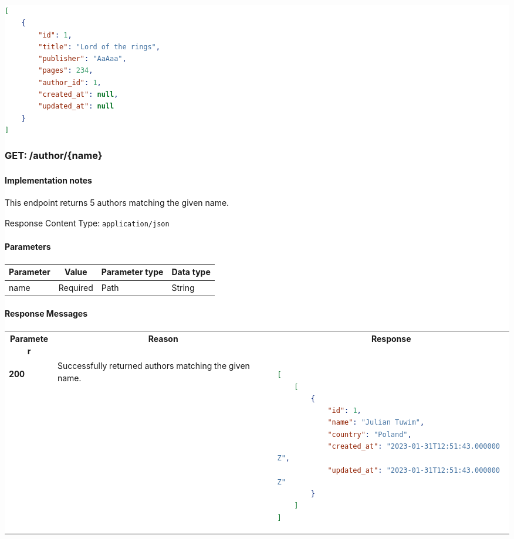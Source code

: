 ```json
[
    {
        "id": 1,
        "title": "Lord of the rings",
        "publisher": "AaAaa",
        "pages": 234,
        "author_id": 1,
        "created_at": null,
        "updated_at": null
    }
]
```
</td>
</tr>

</table>

### GET: /author/{name}

#### Implementation notes

This endpoint returns 5 authors matching the given name.

Response Content Type: `application/json`

#### Parameters

| Parameter | Value    | Parameter type | Data type |
| --------- | -------- | -------------- | --------- |
| name      | Required | Path           | String    |

#### Response Messages

<table>

<tr>
<th>Parameter</th>
<th>Reason</th>
<th>Response</th>
</tr>

<tr>
<td>

**200**

</td>
<td>Successfully returned authors matching the given name.</td>
<td>

```json
[
    [
        {
            "id": 1,
            "name": "Julian Tuwim",
            "country": "Poland",
            "created_at": "2023-01-31T12:51:43.000000Z",
            "updated_at": "2023-01-31T12:51:43.000000Z"
        }
    ]
]
```
</td>
</tr>
